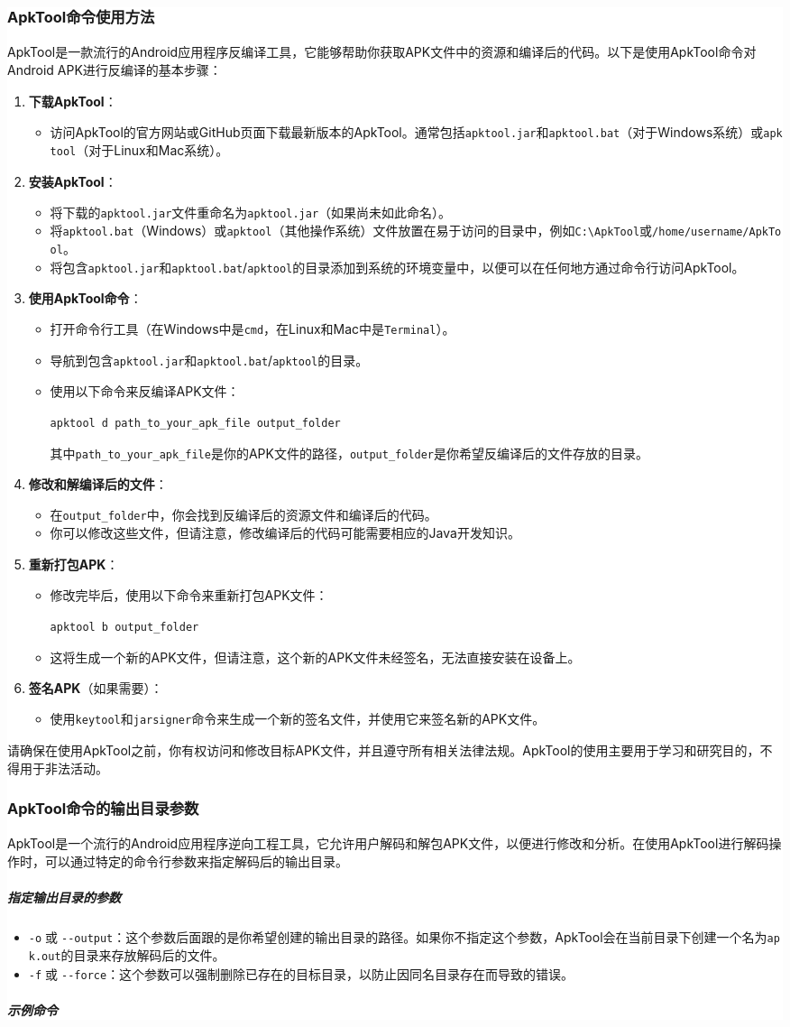 ### ApkTool命令使用方法

ApkTool是一款流行的Android应用程序反编译工具，它能够帮助你获取APK文件中的资源和编译后的代码。以下是使用ApkTool命令对Android APK进行反编译的基本步骤：

1. **下载ApkTool**：

   - 访问ApkTool的官方网站或GitHub页面下载最新版本的ApkTool。通常包括`apktool.jar`和`apktool.bat`（对于Windows系统）或`apktool`（对于Linux和Mac系统）。

2. **安装ApkTool**：

   - 将下载的`apktool.jar`文件重命名为`apktool.jar`（如果尚未如此命名）。
   - 将`apktool.bat`（Windows）或`apktool`（其他操作系统）文件放置在易于访问的目录中，例如`C:\ApkTool`或`/home/username/ApkTool`。
   - 将包含`apktool.jar`和`apktool.bat`/`apktool`的目录添加到系统的环境变量中，以便可以在任何地方通过命令行访问ApkTool。

3. **使用ApkTool命令**：

   - 打开命令行工具（在Windows中是`cmd`，在Linux和Mac中是`Terminal`）。

   - 导航到包含`apktool.jar`和`apktool.bat`/`apktool`的目录。

   - 使用以下命令来反编译APK文件：

     ```
     apktool d path_to_your_apk_file output_folder
     ```

     其中`path_to_your_apk_file`是你的APK文件的路径，`output_folder`是你希望反编译后的文件存放的目录。

4. **修改和解编译后的文件**：

   - 在`output_folder`中，你会找到反编译后的资源文件和编译后的代码。
   - 你可以修改这些文件，但请注意，修改编译后的代码可能需要相应的Java开发知识。

5. **重新打包APK**：

   - 修改完毕后，使用以下命令来重新打包APK文件：

     ```
     apktool b output_folder
     ```

   - 这将生成一个新的APK文件，但请注意，这个新的APK文件未经签名，无法直接安装在设备上。

6. **签名APK**（如果需要）：

   - 使用`keytool`和`jarsigner`命令来生成一个新的签名文件，并使用它来签名新的APK文件。

请确保在使用ApkTool之前，你有权访问和修改目标APK文件，并且遵守所有相关法律法规。ApkTool的使用主要用于学习和研究目的，不得用于非法活动。

### ApkTool命令的输出目录参数

ApkTool是一个流行的Android应用程序逆向工程工具，它允许用户解码和解包APK文件，以便进行修改和分析。在使用ApkTool进行解码操作时，可以通过特定的命令行参数来指定解码后的输出目录。

##### 指定输出目录的参数

- `-o` 或 `--output`：这个参数后面跟的是你希望创建的输出目录的路径。如果你不指定这个参数，ApkTool会在当前目录下创建一个名为`apk.out`的目录来存放解码后的文件。
- `-f` 或 `--force`：这个参数可以强制删除已存在的目标目录，以防止因同名目录存在而导致的错误。

##### 示例命令
